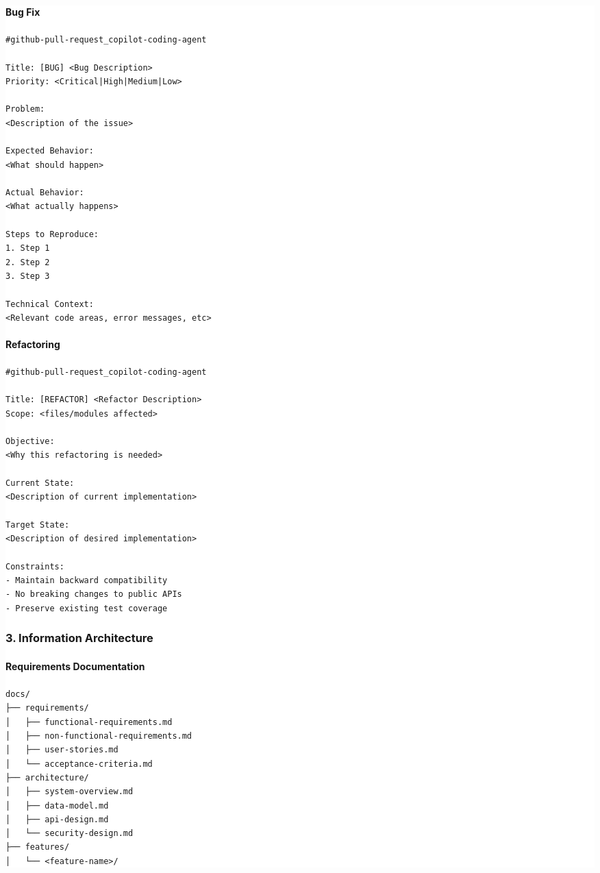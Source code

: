#### Bug Fix
```
#github-pull-request_copilot-coding-agent

Title: [BUG] <Bug Description>
Priority: <Critical|High|Medium|Low>

Problem:
<Description of the issue>

Expected Behavior:
<What should happen>

Actual Behavior:
<What actually happens>

Steps to Reproduce:
1. Step 1
2. Step 2
3. Step 3

Technical Context:
<Relevant code areas, error messages, etc>
```

#### Refactoring
```
#github-pull-request_copilot-coding-agent

Title: [REFACTOR] <Refactor Description>
Scope: <files/modules affected>

Objective:
<Why this refactoring is needed>

Current State:
<Description of current implementation>

Target State:
<Description of desired implementation>

Constraints:
- Maintain backward compatibility
- No breaking changes to public APIs
- Preserve existing test coverage
```

### 3. Information Architecture

#### Requirements Documentation
```
docs/
├── requirements/
│   ├── functional-requirements.md
│   ├── non-functional-requirements.md
│   ├── user-stories.md
│   └── acceptance-criteria.md
├── architecture/
│   ├── system-overview.md
│   ├── data-model.md
│   ├── api-design.md
│   └── security-design.md
├── features/
│   └── <feature-name>/
```